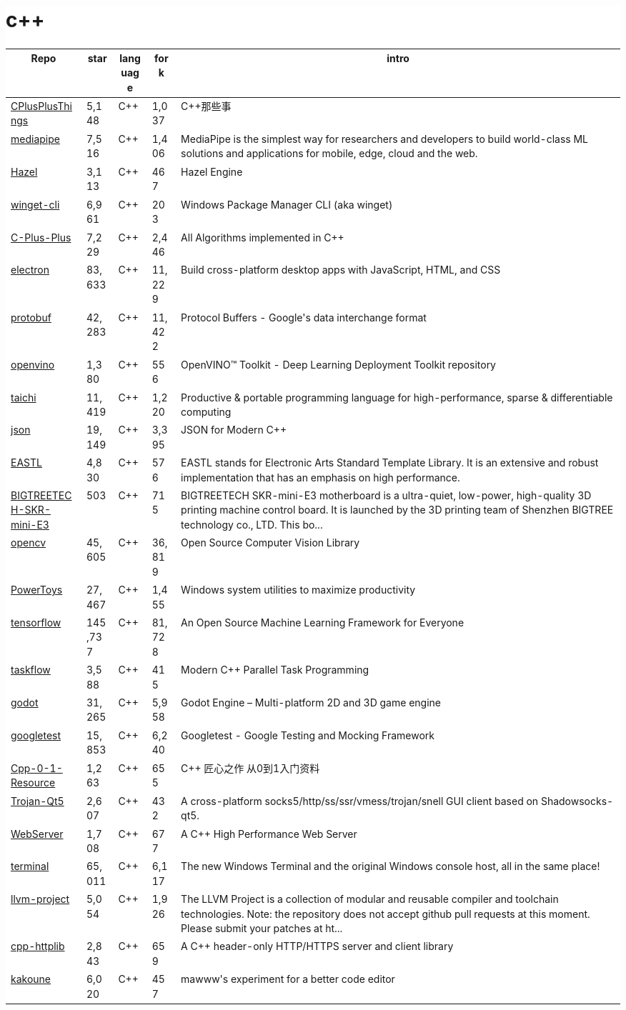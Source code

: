 
# c++

Repo|star|language|fork|intro
-|-|-|-|-
[CPlusPlusThings](https://github.com/Light-City/CPlusPlusThings)|5,148|C++|1,037|C++那些事
[mediapipe](https://github.com/google/mediapipe)|7,516|C++|1,406|MediaPipe is the simplest way for researchers and developers to build world-class ML solutions and applications for mobile, edge, cloud and the web.
[Hazel](https://github.com/TheCherno/Hazel)|3,113|C++|467|Hazel Engine
[winget-cli](https://github.com/microsoft/winget-cli)|6,961|C++|203|Windows Package Manager CLI (aka winget)
[C-Plus-Plus](https://github.com/TheAlgorithms/C-Plus-Plus)|7,229|C++|2,446|All Algorithms implemented in C++
[electron](https://github.com/electron/electron)|83,633|C++|11,229|Build cross-platform desktop apps with JavaScript, HTML, and CSS
[protobuf](https://github.com/protocolbuffers/protobuf)|42,283|C++|11,422|Protocol Buffers - Google's data interchange format
[openvino](https://github.com/openvinotoolkit/openvino)|1,380|C++|556|OpenVINO™ Toolkit - Deep Learning Deployment Toolkit repository
[taichi](https://github.com/taichi-dev/taichi)|11,419|C++|1,220|Productive & portable programming language for high-performance, sparse & differentiable computing
[json](https://github.com/nlohmann/json)|19,149|C++|3,395|JSON for Modern C++
[EASTL](https://github.com/electronicarts/EASTL)|4,830|C++|576|EASTL stands for Electronic Arts Standard Template Library. It is an extensive and robust implementation that has an emphasis on high performance.
[BIGTREETECH-SKR-mini-E3](https://github.com/bigtreetech/BIGTREETECH-SKR-mini-E3)|503|C++|715|BIGTREETECH SKR-mini-E3 motherboard is a ultra-quiet, low-power, high-quality 3D printing machine control board. It is launched by the 3D printing team of Shenzhen BIGTREE technology co., LTD. This bo...
[opencv](https://github.com/opencv/opencv)|45,605|C++|36,819|Open Source Computer Vision Library
[PowerToys](https://github.com/microsoft/PowerToys)|27,467|C++|1,455|Windows system utilities to maximize productivity
[tensorflow](https://github.com/tensorflow/tensorflow)|145,737|C++|81,728|An Open Source Machine Learning Framework for Everyone
[taskflow](https://github.com/taskflow/taskflow)|3,588|C++|415|Modern C++ Parallel Task Programming
[godot](https://github.com/godotengine/godot)|31,265|C++|5,958|Godot Engine – Multi-platform 2D and 3D game engine
[googletest](https://github.com/google/googletest)|15,853|C++|6,240|Googletest - Google Testing and Mocking Framework
[Cpp-0-1-Resource](https://github.com/AnkerLeng/Cpp-0-1-Resource)|1,263|C++|655|C++ 匠心之作 从0到1入门资料
[Trojan-Qt5](https://github.com/Trojan-Qt5/Trojan-Qt5)|2,607|C++|432|A cross-platform socks5/http/ss/ssr/vmess/trojan/snell GUI client based on Shadowsocks-qt5.
[WebServer](https://github.com/linyacool/WebServer)|1,708|C++|677|A C++ High Performance Web Server
[terminal](https://github.com/microsoft/terminal)|65,011|C++|6,117|The new Windows Terminal and the original Windows console host, all in the same place!
[llvm-project](https://github.com/llvm/llvm-project)|5,054|C++|1,926|The LLVM Project is a collection of modular and reusable compiler and toolchain technologies. Note: the repository does not accept github pull requests at this moment. Please submit your patches at ht...
[cpp-httplib](https://github.com/yhirose/cpp-httplib)|2,843|C++|659|A C++ header-only HTTP/HTTPS server and client library
[kakoune](https://github.com/mawww/kakoune)|6,020|C++|457|mawww's experiment for a better code editor
